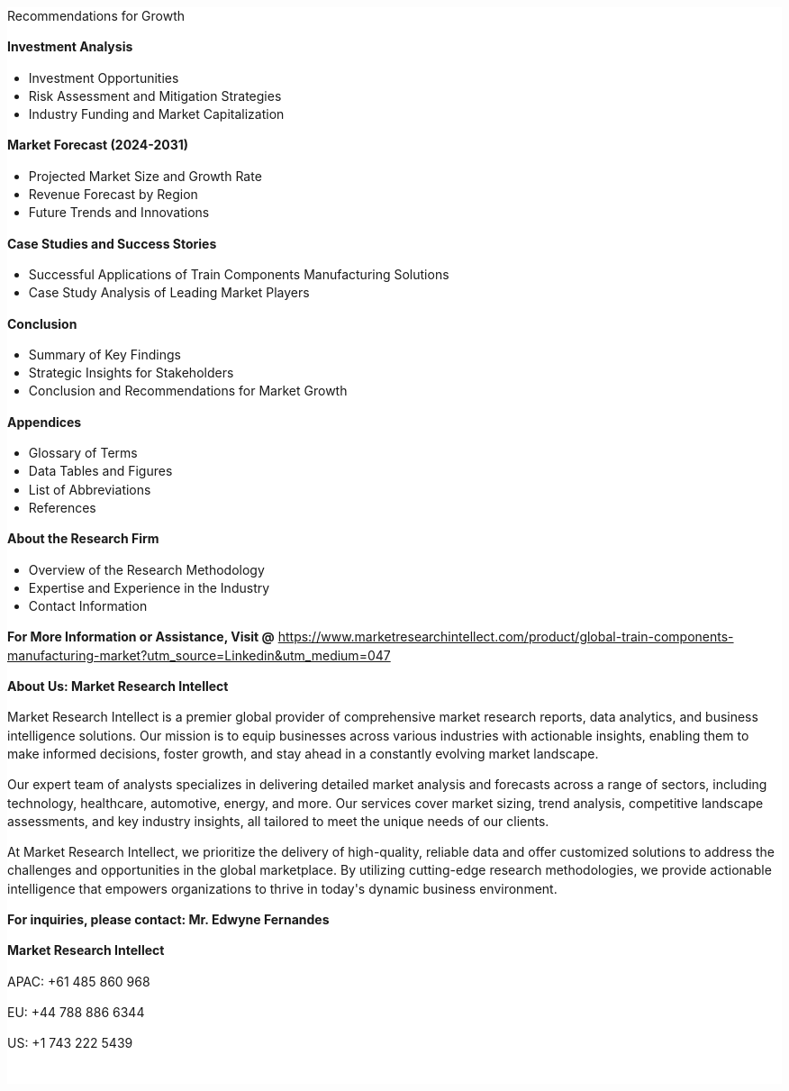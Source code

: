 Recommendations for Growth</li></ul><p><strong>Investment Analysis</strong></p><ul><li>Investment Opportunities</li><li>Risk Assessment and Mitigation Strategies</li><li>Industry Funding and Market Capitalization</li></ul><p><strong>Market Forecast (2024-2031)</strong></p><ul><li>Projected Market Size and Growth Rate</li><li>Revenue Forecast by Region</li><li>Future Trends and Innovations</li></ul><p><strong>Case Studies and Success Stories</strong></p><ul><li>Successful Applications of Train Components Manufacturing Solutions</li><li>Case Study Analysis of Leading Market Players</li></ul><p><strong>Conclusion</strong></p><ul><li>Summary of Key Findings</li><li>Strategic Insights for Stakeholders</li><li>Conclusion and Recommendations for Market Growth</li></ul><p><strong>Appendices</strong></p><ul><li>Glossary of Terms</li><li>Data Tables and Figures</li><li>List of Abbreviations</li><li>References</li></ul><p><strong>About the Research Firm</strong></p><ul><li>Overview of the Research Methodology</li><li>Expertise and Experience in the Industry</li><li>Contact Information</li></ul></div><div class="article-main__content" data-test-id="publishing-text-block"><p><span class="font-[700]"><strong>For More Information or Assistance, Visit @</strong>&nbsp;<a href="https://www.marketresearchintellect.com/product/global-train-components-manufacturing-market?utm_source=Linkedin&utm_medium=047">https://www.marketresearchintellect.com/product/global-train-components-manufacturing-market?utm_source=Linkedin&utm_medium=047</a></span></p><p><strong>About Us: Market Research Intellect</strong></p><p>Market Research Intellect is a premier global provider of comprehensive market research reports, data analytics, and business intelligence solutions. Our mission is to equip businesses across various industries with actionable insights, enabling them to make informed decisions, foster growth, and stay ahead in a constantly evolving market landscape.</p><p>Our expert team of analysts specializes in delivering detailed market analysis and forecasts across a range of sectors, including technology, healthcare, automotive, energy, and more. Our services cover market sizing, trend analysis, competitive landscape assessments, and key industry insights, all tailored to meet the unique needs of our clients.</p><p>At Market Research Intellect, we prioritize the delivery of high-quality, reliable data and offer customized solutions to address the challenges and opportunities in the global marketplace. By utilizing cutting-edge research methodologies, we provide actionable intelligence that empowers organizations to thrive in today's dynamic business environment.</p><p><strong>For inquiries, please contact: Mr. Edwyne Fernandes</strong></p><p><strong>Market Research Intellect</strong></p><p>APAC: +61 485 860 968</p><p>EU: +44 788 886 6344</p><p>US: +1 743 222 5439</p></div><div class="article-main__content" data-test-id="publishing-text-block">&nbsp;</div>
